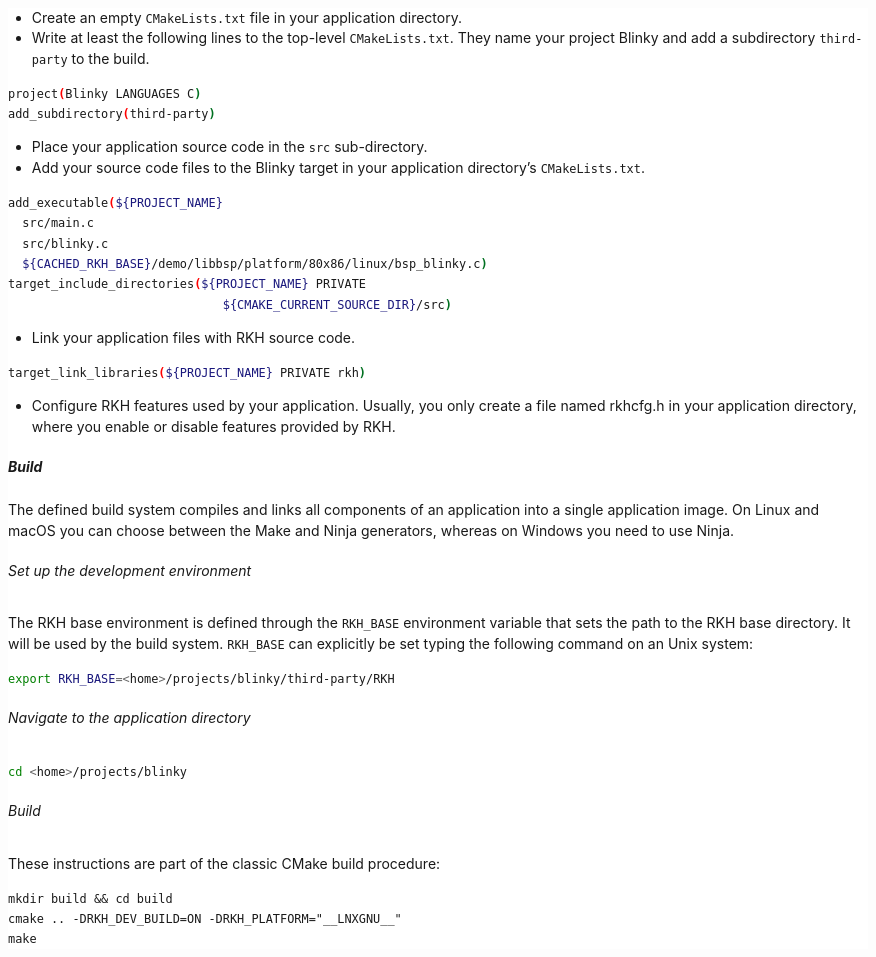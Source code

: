 - Create an empty `CMakeLists.txt` file in your application directory. 
- Write at least the following lines to the top-level `CMakeLists.txt`. They 
name your project Blinky and add a subdirectory `third-party` to the build.
``` bash
project(Blinky LANGUAGES C)
add_subdirectory(third-party)
```

- Place your application source code in the `src` sub-directory.
- Add your source code files to the Blinky target in your application 
directory’s `CMakeLists.txt`.
``` bash
add_executable(${PROJECT_NAME}
  src/main.c
  src/blinky.c
  ${CACHED_RKH_BASE}/demo/libbsp/platform/80x86/linux/bsp_blinky.c)
target_include_directories(${PROJECT_NAME} PRIVATE
                              ${CMAKE_CURRENT_SOURCE_DIR}/src)
```

- Link your application files with RKH source code.
``` bash
target_link_libraries(${PROJECT_NAME} PRIVATE rkh)
```

- Configure RKH features used by your application. Usually, you only create a 
file named rkhcfg.h in your application directory, where you enable or disable 
features provided by RKH.

##### Build
The defined build system compiles and links all components of an application 
into a single application image.
On Linux and macOS you can choose between the Make and Ninja generators, 
whereas on Windows you need to use Ninja.

###### Set up the development environment
The RKH base environment is defined through the `RKH_BASE` environment variable 
that sets the path to the RKH base directory. It will be used by the build 
system. `RKH_BASE` can explicitly be set typing the following command on an 
Unix system:
``` bash
export RKH_BASE=<home>/projects/blinky/third-party/RKH
```
###### Navigate to the application directory
``` bash
cd <home>/projects/blinky
```
###### Build
These instructions are part of the classic CMake build procedure:
``` 
mkdir build && cd build
cmake .. -DRKH_DEV_BUILD=ON -DRKH_PLATFORM="__LNXGNU__"
make
```
